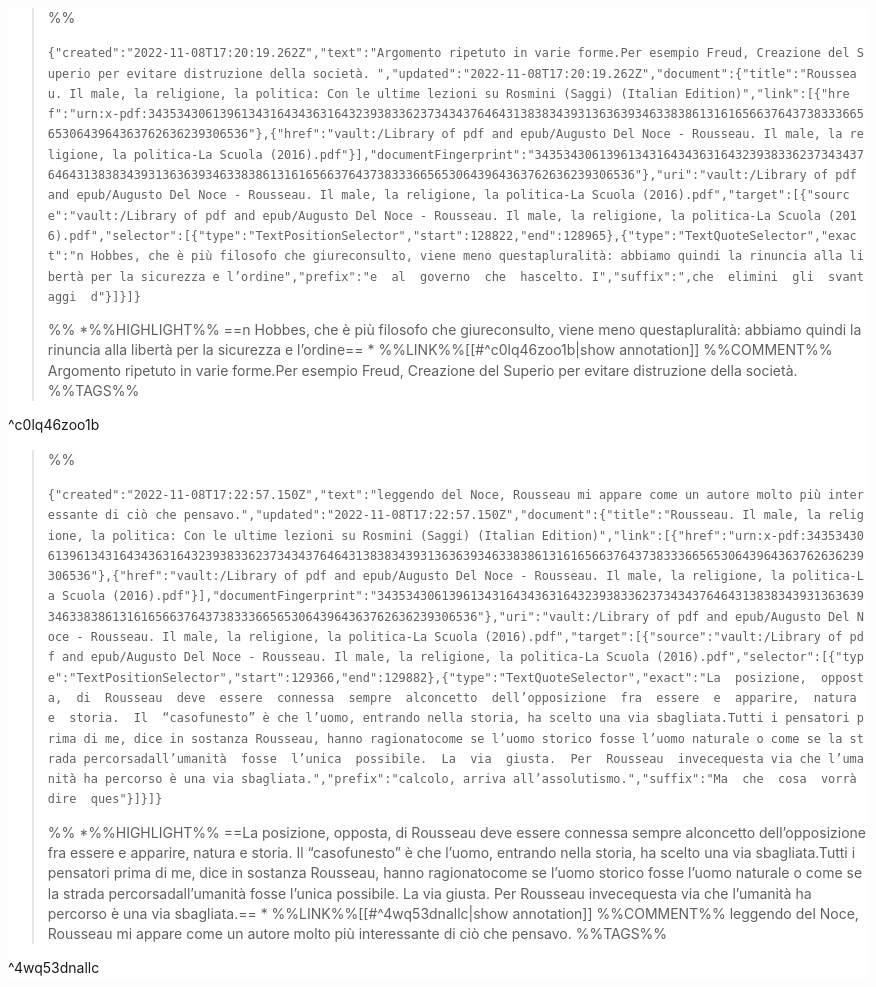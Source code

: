 
>%%
>```annotation-json
>{"created":"2022-11-08T17:20:19.262Z","text":"Argomento ripetuto in varie forme.Per esempio Freud, Creazione del Superio per evitare distruzione della società. ","updated":"2022-11-08T17:20:19.262Z","document":{"title":"Rousseau. Il male, la religione, la politica: Con le ultime lezioni su Rosmini (Saggi) (Italian Edition)","link":[{"href":"urn:x-pdf:34353430613961343164343631643239383362373434376464313838343931363639346338386131616566376437383336656530643964363762636239306536"},{"href":"vault:/Library of pdf and epub/Augusto Del Noce - Rousseau. Il male, la religione, la politica-La Scuola (2016).pdf"}],"documentFingerprint":"34353430613961343164343631643239383362373434376464313838343931363639346338386131616566376437383336656530643964363762636239306536"},"uri":"vault:/Library of pdf and epub/Augusto Del Noce - Rousseau. Il male, la religione, la politica-La Scuola (2016).pdf","target":[{"source":"vault:/Library of pdf and epub/Augusto Del Noce - Rousseau. Il male, la religione, la politica-La Scuola (2016).pdf","selector":[{"type":"TextPositionSelector","start":128822,"end":128965},{"type":"TextQuoteSelector","exact":"n Hobbes, che è più filosofo che giureconsulto, viene meno questapluralità: abbiamo quindi la rinuncia alla libertà per la sicurezza e l’ordine","prefix":"e  al  governo  che  hascelto. I","suffix":",che  elimini  gli  svantaggi  d"}]}]}
>```
>%%
>*%%HIGHLIGHT%% ==n Hobbes, che è più filosofo che giureconsulto, viene meno questapluralità: abbiamo quindi la rinuncia alla libertà per la sicurezza e l’ordine== *
>%%LINK%%[[#^c0lq46zoo1b|show annotation]]
>%%COMMENT%%
>Argomento ripetuto in varie forme.Per esempio Freud, Creazione del Superio per evitare distruzione della società. 
>%%TAGS%%
>
^c0lq46zoo1b


>%%
>```annotation-json
>{"created":"2022-11-08T17:22:57.150Z","text":"leggendo del Noce, Rousseau mi appare come un autore molto più interessante di ciò che pensavo.","updated":"2022-11-08T17:22:57.150Z","document":{"title":"Rousseau. Il male, la religione, la politica: Con le ultime lezioni su Rosmini (Saggi) (Italian Edition)","link":[{"href":"urn:x-pdf:34353430613961343164343631643239383362373434376464313838343931363639346338386131616566376437383336656530643964363762636239306536"},{"href":"vault:/Library of pdf and epub/Augusto Del Noce - Rousseau. Il male, la religione, la politica-La Scuola (2016).pdf"}],"documentFingerprint":"34353430613961343164343631643239383362373434376464313838343931363639346338386131616566376437383336656530643964363762636239306536"},"uri":"vault:/Library of pdf and epub/Augusto Del Noce - Rousseau. Il male, la religione, la politica-La Scuola (2016).pdf","target":[{"source":"vault:/Library of pdf and epub/Augusto Del Noce - Rousseau. Il male, la religione, la politica-La Scuola (2016).pdf","selector":[{"type":"TextPositionSelector","start":129366,"end":129882},{"type":"TextQuoteSelector","exact":"La  posizione,  opposta,  di  Rousseau  deve  essere  connessa  sempre  alconcetto  dell’opposizione  fra  essere  e  apparire,  natura  e  storia.  Il  “casofunesto” è che l’uomo, entrando nella storia, ha scelto una via sbagliata.Tutti i pensatori prima di me, dice in sostanza Rousseau, hanno ragionatocome se l’uomo storico fosse l’uomo naturale o come se la strada percorsadall’umanità  fosse  l’unica  possibile.  La  via  giusta.  Per  Rousseau  invecequesta via che l’umanità ha percorso è una via sbagliata.","prefix":"calcolo, arriva all’assolutismo.","suffix":"Ma  che  cosa  vorrà  dire  ques"}]}]}
>```
>%%
>*%%HIGHLIGHT%% ==La  posizione,  opposta,  di  Rousseau  deve  essere  connessa  sempre  alconcetto  dell’opposizione  fra  essere  e  apparire,  natura  e  storia.  Il  “casofunesto” è che l’uomo, entrando nella storia, ha scelto una via sbagliata.Tutti i pensatori prima di me, dice in sostanza Rousseau, hanno ragionatocome se l’uomo storico fosse l’uomo naturale o come se la strada percorsadall’umanità  fosse  l’unica  possibile.  La  via  giusta.  Per  Rousseau  invecequesta via che l’umanità ha percorso è una via sbagliata.== *
>%%LINK%%[[#^4wq53dnallc|show annotation]]
>%%COMMENT%%
>leggendo del Noce, Rousseau mi appare come un autore molto più interessante di ciò che pensavo.
>%%TAGS%%
>
^4wq53dnallc
